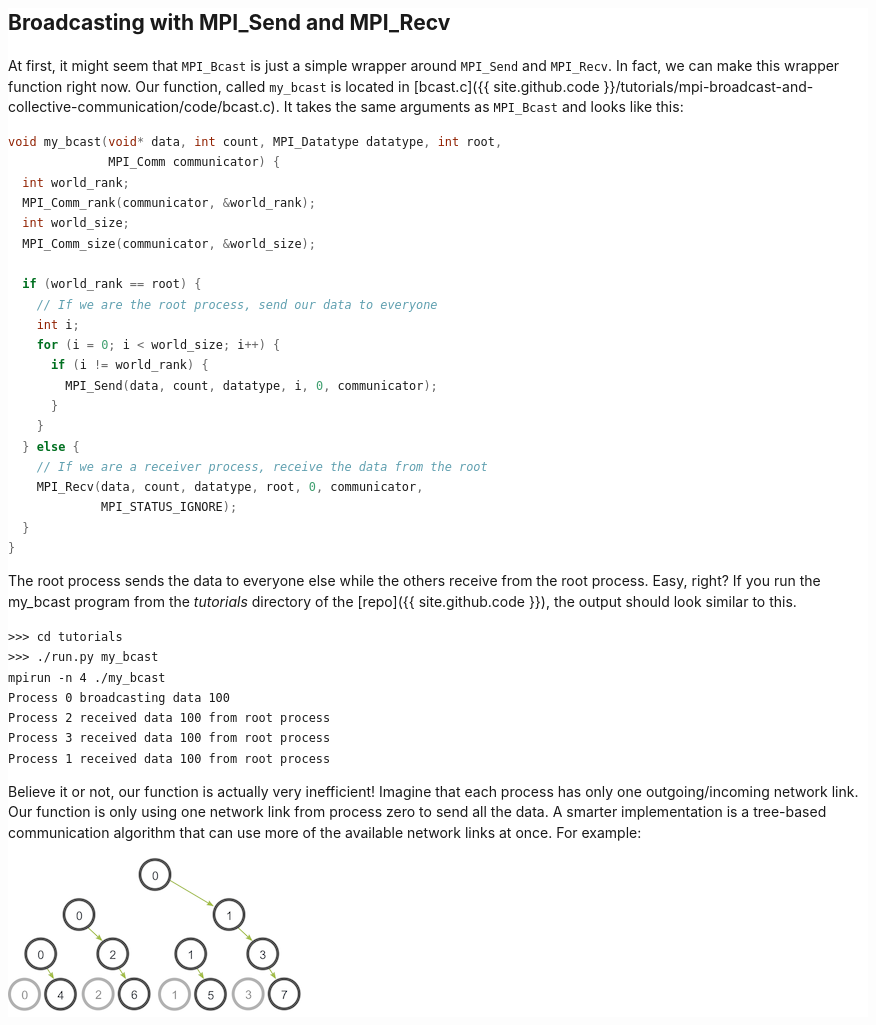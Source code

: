 ## Broadcasting with MPI_Send and MPI_Recv
At first, it might seem that `MPI_Bcast` is just a simple wrapper around `MPI_Send` and `MPI_Recv`. In fact, we can make this wrapper function right now. Our function, called `my_bcast` is located in [bcast.c]({{ site.github.code }}/tutorials/mpi-broadcast-and-collective-communication/code/bcast.c). It takes the same arguments as `MPI_Bcast` and looks like this:

```cpp
void my_bcast(void* data, int count, MPI_Datatype datatype, int root,
              MPI_Comm communicator) {
  int world_rank;
  MPI_Comm_rank(communicator, &world_rank);
  int world_size;
  MPI_Comm_size(communicator, &world_size);

  if (world_rank == root) {
    // If we are the root process, send our data to everyone
    int i;
    for (i = 0; i < world_size; i++) {
      if (i != world_rank) {
        MPI_Send(data, count, datatype, i, 0, communicator);
      }
    }
  } else {
    // If we are a receiver process, receive the data from the root
    MPI_Recv(data, count, datatype, root, 0, communicator,
             MPI_STATUS_IGNORE);
  }
}
```

The root process sends the data to everyone else while the others receive from the root process. Easy, right? If you run the my_bcast program from the *tutorials* directory of the [repo]({{ site.github.code }}), the output should look similar to this.


```
>>> cd tutorials
>>> ./run.py my_bcast
mpirun -n 4 ./my_bcast
Process 0 broadcasting data 100
Process 2 received data 100 from root process
Process 3 received data 100 from root process
Process 1 received data 100 from root process
```

Believe it or not, our function is actually very inefficient! Imagine that each process has only one outgoing/incoming network link. Our function is only using one network link from process zero to send all the data. A smarter implementation is a tree-based communication algorithm that can use more of the available network links at once. For example:

![MPI_Bcast tree](broadcast_tree.png)
